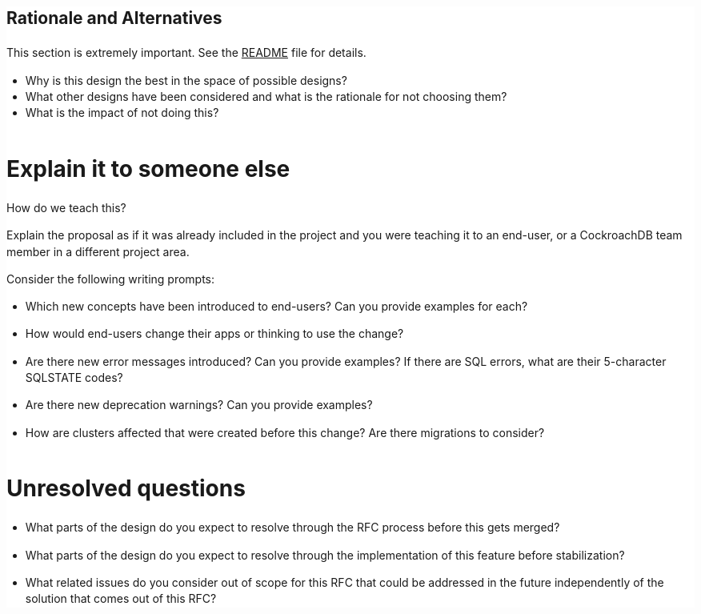 ## Rationale and Alternatives

This section is extremely important. See the
[README](README.md#rfc-process) file for details.

- Why is this design the best in the space of possible designs?
- What other designs have been considered and what is the rationale for not choosing them?
- What is the impact of not doing this?

# Explain it to someone else

How do we teach this?

Explain the proposal as if it was already included in the project and
you were teaching it to an end-user, or a CockroachDB team member in a different project area.

Consider the following writing prompts:

- Which new concepts have been introduced to end-users? Can you
  provide examples for each?

- How would end-users change their apps or thinking to use the change?

- Are there new error messages introduced? Can you provide examples?
  If there are SQL errors, what are their 5-character SQLSTATE codes?

- Are there new deprecation warnings? Can you provide examples?

- How are clusters affected that were created before this change? Are
  there migrations to consider?

# Unresolved questions

- What parts of the design do you expect to resolve through the RFC
  process before this gets merged?

- What parts of the design do you expect to resolve through the
  implementation of this feature before stabilization?

- What related issues do you consider out of scope for this RFC that
  could be addressed in the future independently of the solution that
  comes out of this RFC?
